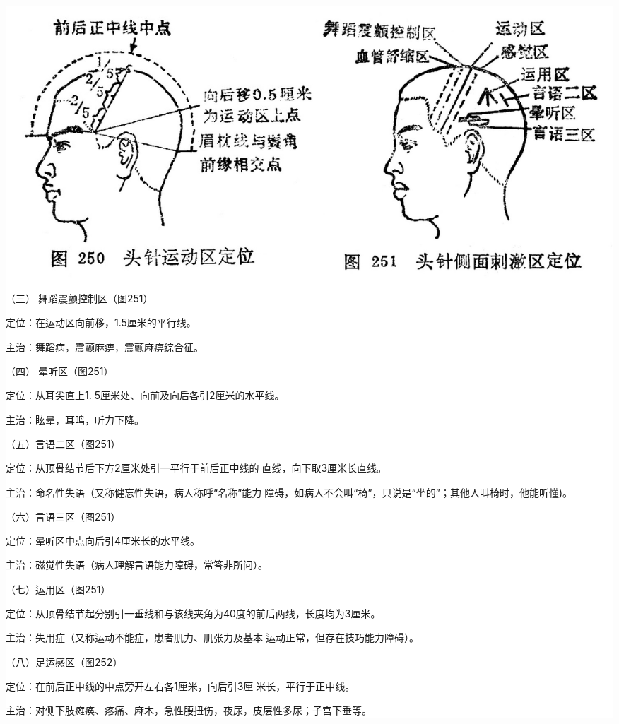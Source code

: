 ![](img/图250、251.jpg)

（三）	舞蹈震颤控制区（图251）

定位：在运动区向前移，1.5厘米的平行线。

主治：舞蹈病，震颤麻痹，震颤麻痹综合征。

（四）	晕听区（图251）

定位：从耳尖直上1. 5厘米处、向前及向后各引2厘米的水平线。

主治：眩晕，耳鸣，听力下降。

（五）言语二区（图251）

定位：从顶骨结节后下方2厘米处引一平行于前后正中线的 直线，向下取3厘米长直线。	

主治：命名性失语（又称健忘性失语，病人称呼“名称”能力 障碍，如病人不会叫“椅”，只说是“坐的”；其他人叫椅时，他能听懂)。	

（六）言语三区（图251）	

定位：晕听区中点向后引4厘米长的水平线。

主治：磁觉性失语（病人理解言语能力障碍，常答非所问）。

（七）运用区（图251）

定位：从顶骨结节起分别引一垂线和与该线夹角为40度的前后两线，长度均为3厘米。

主治：失用症（又称运动不能症，患者肌力、肌张力及基本 运动正常，但存在技巧能力障碍）。

（八）足运感区（图252）

定位：在前后正中线的中点旁开左右各1厘米，向后引3厘 米长，平行于正中线。

主治：对侧下肢瘫痪、疼痛、麻木，急性腰扭伤，夜尿，皮层性多尿；子宫下垂等。
